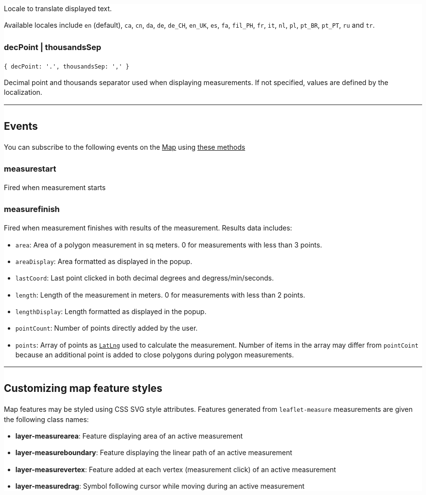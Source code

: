 Locale to translate displayed text.

Available locales include `en` (default), `ca`, `cn`, `da`, `de`, `de_CH`, `en_UK`, `es`, `fa`, `fil_PH`, `fr`, `it`, `nl`, `pl`, `pt_BR`, `pt_PT`, `ru` and `tr`.

### decPoint | thousandsSep

`{ decPoint: '.', thousandsSep: ',' }`

Decimal point and thousands separator used when displaying measurements. If not specified, values are defined by the localization.

<hr>

## Events

You can subscribe to the following events on the [Map](http://leafletjs.com/reference.html#map-class) using [these methods](http://leafletjs.com/reference.html#events)

### measurestart

Fired when measurement starts

### measurefinish

Fired when measurement finishes with results of the measurement. Results data includes:

- `area`: Area of a polygon measurement in sq meters. 0 for measurements with less than 3 points.

- `areaDisplay`: Area formatted as displayed in the popup.

- `lastCoord`: Last point clicked in both decimal degrees and degress/min/seconds.

- `length`: Length of the measurement in meters. 0 for measurements with less than 2 points.

- `lengthDisplay`: Length formatted as displayed in the popup.

- `pointCount`: Number of points directly added by the user.

- `points`: Array of points as [`LatLng`](http://leafletjs.com/reference.html#latlng) used to calculate the measurement. Number of items in the array may differ from `pointCoint` because an additional point is added to close polygons during polygon measurements.

<hr>

## Customizing map feature styles

Map features may be styled using CSS SVG style attributes. Features generated from `leaflet-measure` measurements are given the following class names:

- **layer-measurearea**: Feature displaying area of an active measurement

- **layer-measureboundary**: Feature displaying the linear path of an active measurement

- **layer-measurevertex**: Feature added at each vertex (measurement click) of an active measurement

- **layer-measuredrag**: Symbol following cursor while moving during an active measurement
